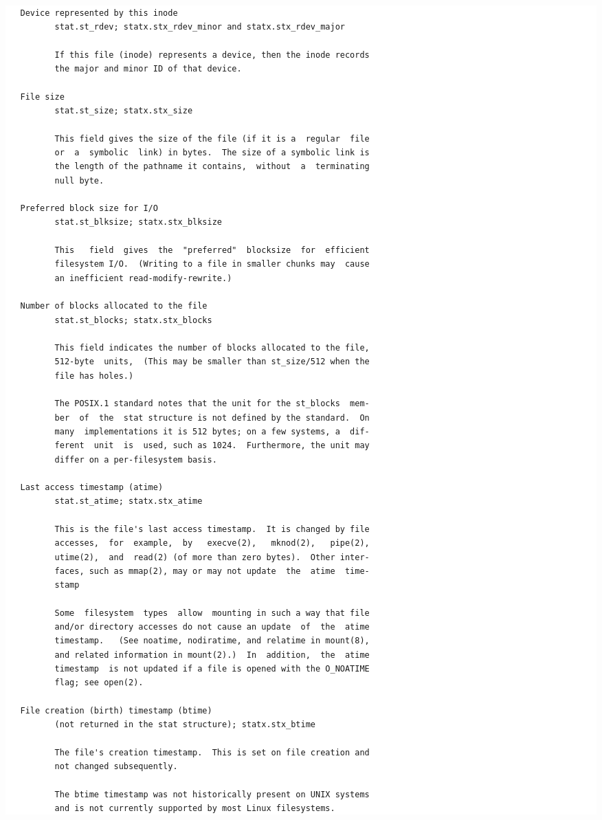        Device represented by this inode
              stat.st_rdev; statx.stx_rdev_minor and statx.stx_rdev_major

              If this file (inode) represents a device, then the inode records
              the major and minor ID of that device.

       File size
              stat.st_size; statx.stx_size

              This field gives the size of the file (if it is a  regular  file
              or  a  symbolic  link) in bytes.  The size of a symbolic link is
              the length of the pathname it contains,  without  a  terminating
              null byte.

       Preferred block size for I/O
              stat.st_blksize; statx.stx_blksize

              This   field  gives  the  "preferred"  blocksize  for  efficient
              filesystem I/O.  (Writing to a file in smaller chunks may  cause
              an inefficient read-modify-rewrite.)

       Number of blocks allocated to the file
              stat.st_blocks; statx.stx_blocks

              This field indicates the number of blocks allocated to the file,
              512-byte  units,  (This may be smaller than st_size/512 when the
              file has holes.)

              The POSIX.1 standard notes that the unit for the st_blocks  mem‐
              ber  of  the  stat structure is not defined by the standard.  On
              many  implementations it is 512 bytes; on a few systems, a  dif‐
              ferent  unit  is  used, such as 1024.  Furthermore, the unit may
              differ on a per-filesystem basis.

       Last access timestamp (atime)
              stat.st_atime; statx.stx_atime

              This is the file's last access timestamp.  It is changed by file
              accesses,  for  example,  by   execve(2),   mknod(2),   pipe(2),
              utime(2),  and  read(2) (of more than zero bytes).  Other inter‐
              faces, such as mmap(2), may or may not update  the  atime  time‐
              stamp

              Some  filesystem  types  allow  mounting in such a way that file
              and/or directory accesses do not cause an update  of  the  atime
              timestamp.   (See noatime, nodiratime, and relatime in mount(8),
              and related information in mount(2).)  In  addition,  the  atime
              timestamp  is not updated if a file is opened with the O_NOATIME
              flag; see open(2).

       File creation (birth) timestamp (btime)
              (not returned in the stat structure); statx.stx_btime

              The file's creation timestamp.  This is set on file creation and
              not changed subsequently.

              The btime timestamp was not historically present on UNIX systems
              and is not currently supported by most Linux filesystems.
